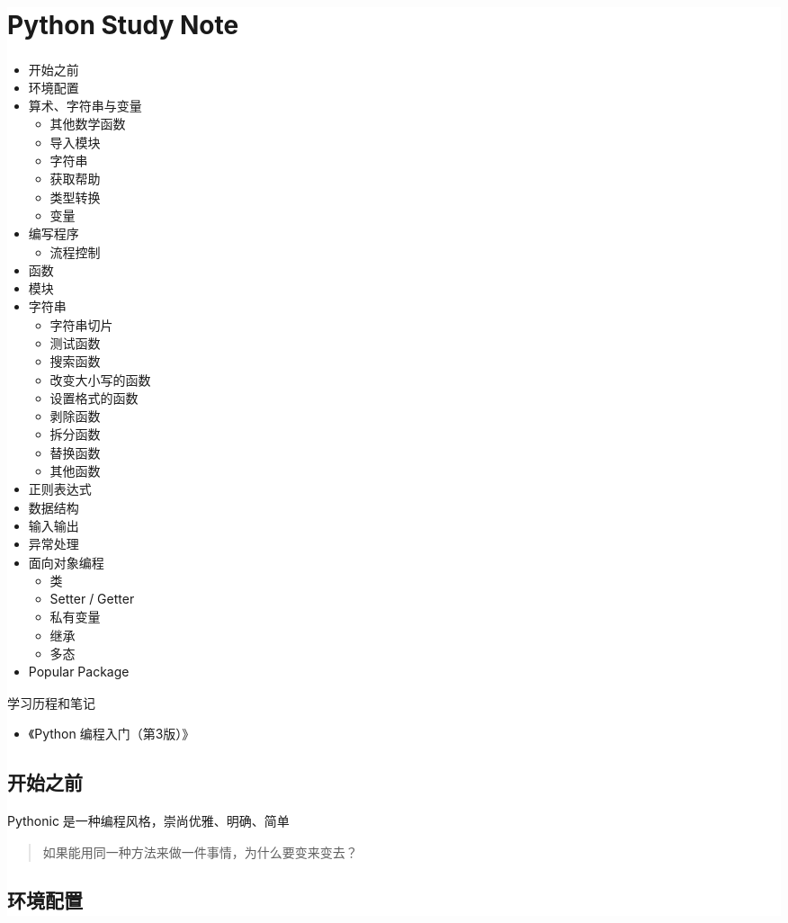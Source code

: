 # Python Study Note



- 开始之前
- 环境配置
- 算术、字符串与变量
    - 其他数学函数
    - 导入模块
    - 字符串
    - 获取帮助
    - 类型转换
    - 变量
- 编写程序
    - 流程控制
- 函数
- 模块
- 字符串
    - 字符串切片
    - 测试函数
    - 搜索函数
    - 改变大小写的函数
    - 设置格式的函数
    - 剥除函数
    - 拆分函数
    - 替换函数
    - 其他函数
- 正则表达式
- 数据结构
- 输入输出
- 异常处理
- 面向对象编程
    - 类
    - Setter / Getter
    - 私有变量
    - 继承
    - 多态
- Popular Package




学习历程和笔记

+ 《Python 编程入门（第3版）》

## 开始之前

Pythonic 是一种编程风格，崇尚优雅、明确、简单

> 如果能用同一种方法来做一件事情，为什么要变来变去？

## 环境配置
